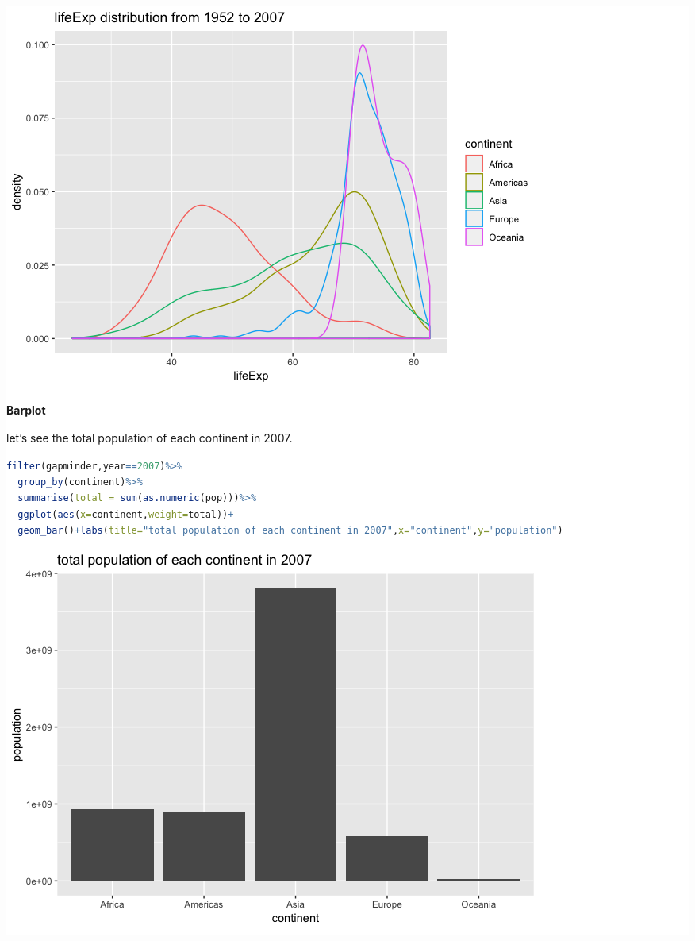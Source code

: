 ![](Hw02-Explore_Gapminder_and_use_dplyr_files/figure-gfm/unnamed-chunk-28-1.png)

**Barplot**

let’s see the total population of each continent in 2007.

``` r
filter(gapminder,year==2007)%>%
  group_by(continent)%>%
  summarise(total = sum(as.numeric(pop)))%>%
  ggplot(aes(x=continent,weight=total))+
  geom_bar()+labs(title="total population of each continent in 2007",x="continent",y="population")
```

![](Hw02-Explore_Gapminder_and_use_dplyr_files/figure-gfm/unnamed-chunk-29-1.png)
